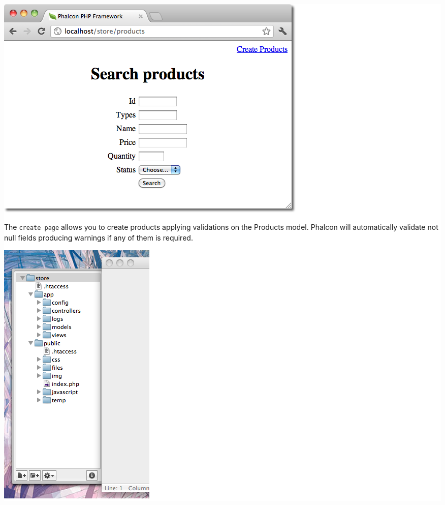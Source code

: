 ![](/assets/images/content/devtools-usage-03.png)

The `create page` allows you to create products applying validations on the Products model. Phalcon will automatically validate not null fields producing warnings if any of them is required.

![](/assets/images/content/devtools-usage-04.png)
